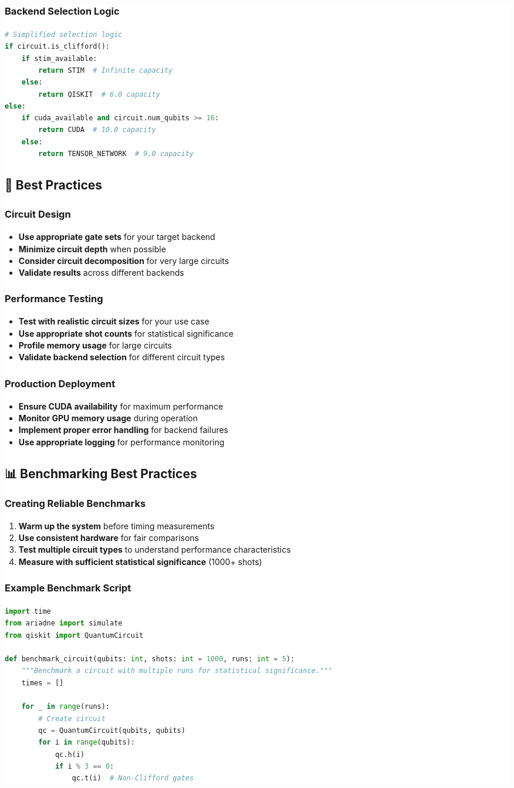 ### **Backend Selection Logic**
```python
# Simplified selection logic
if circuit.is_clifford():
    if stim_available:
        return STIM  # Infinite capacity
    else:
        return QISKIT  # 6.0 capacity
else:
    if cuda_available and circuit.num_qubits >= 16:
        return CUDA  # 10.0 capacity
    else:
        return TENSOR_NETWORK  # 9.0 capacity
```

## 🚀 **Best Practices**

### **Circuit Design**
- **Use appropriate gate sets** for your target backend
- **Minimize circuit depth** when possible
- **Consider circuit decomposition** for very large circuits
- **Validate results** across different backends

### **Performance Testing**
- **Test with realistic circuit sizes** for your use case
- **Use appropriate shot counts** for statistical significance
- **Profile memory usage** for large circuits
- **Validate backend selection** for different circuit types

### **Production Deployment**
- **Ensure CUDA availability** for maximum performance
- **Monitor GPU memory usage** during operation
- **Implement proper error handling** for backend failures
- **Use appropriate logging** for performance monitoring

## 📊 **Benchmarking Best Practices**

### **Creating Reliable Benchmarks**
1. **Warm up the system** before timing measurements
2. **Use consistent hardware** for fair comparisons
3. **Test multiple circuit types** to understand performance characteristics
4. **Measure with sufficient statistical significance** (1000+ shots)

### **Example Benchmark Script**
```python
import time
from ariadne import simulate
from qiskit import QuantumCircuit

def benchmark_circuit(qubits: int, shots: int = 1000, runs: int = 5):
    """Benchmark a circuit with multiple runs for statistical significance."""
    times = []

    for _ in range(runs):
        # Create circuit
        qc = QuantumCircuit(qubits, qubits)
        for i in range(qubits):
            qc.h(i)
            if i % 3 == 0:
                qc.t(i)  # Non-Clifford gates

```